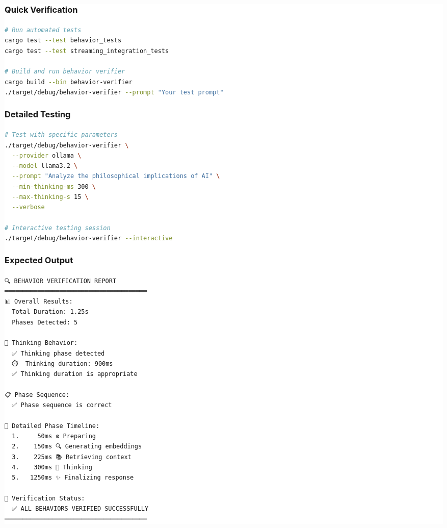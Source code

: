 ### Quick Verification

```bash
# Run automated tests
cargo test --test behavior_tests
cargo test --test streaming_integration_tests

# Build and run behavior verifier
cargo build --bin behavior-verifier
./target/debug/behavior-verifier --prompt "Your test prompt"
```

### Detailed Testing

```bash
# Test with specific parameters
./target/debug/behavior-verifier \
  --provider ollama \
  --model llama3.2 \
  --prompt "Analyze the philosophical implications of AI" \
  --min-thinking-ms 300 \
  --max-thinking-s 15 \
  --verbose

# Interactive testing session
./target/debug/behavior-verifier --interactive
```

### Expected Output

```
🔍 BEHAVIOR VERIFICATION REPORT
═══════════════════════════════════════
📊 Overall Results:
  Total Duration: 1.25s
  Phases Detected: 5

🧠 Thinking Behavior:
  ✅ Thinking phase detected
  ⏱️  Thinking duration: 900ms
  ✅ Thinking duration is appropriate

📋 Phase Sequence:
  ✅ Phase sequence is correct

📝 Detailed Phase Timeline:
  1.     50ms ⚙️ Preparing
  2.    150ms 🔍 Generating embeddings
  3.    225ms 📚 Retrieving context
  4.    300ms 🧠 Thinking
  5.   1250ms ✨ Finalizing response

🎯 Verification Status:
  ✅ ALL BEHAVIORS VERIFIED SUCCESSFULLY
═══════════════════════════════════════
```
